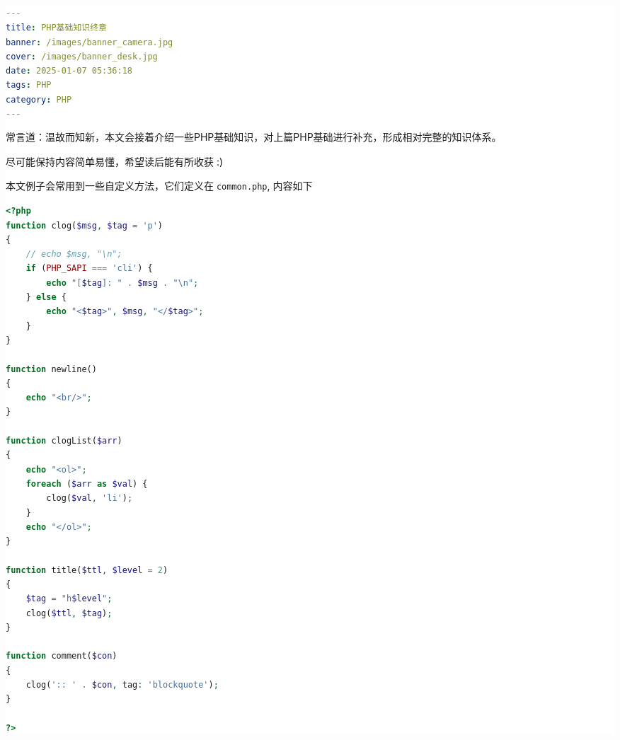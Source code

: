 ```yaml
---
title: PHP基础知识终章
banner: /images/banner_camera.jpg
cover: /images/banner_desk.jpg
date: 2025-01-07 05:36:18
tags: PHP
category: PHP
---
```


常言道：温故而知新，本文会接着介绍一些PHP基础知识，对上篇PHP基础进行补充，形成相对完整的知识体系。  

尽可能保持内容简单易懂，希望读后能有所收获 :)

本文例子会常用到一些自定义方法，它们定义在 `common.php`, 内容如下

```php
<?php
function clog($msg, $tag = 'p')
{
    // echo $msg, "\n";
    if (PHP_SAPI === 'cli') {
        echo "[$tag]: " . $msg . "\n";
    } else {
        echo "<$tag>", $msg, "</$tag>";
    }
}

function newline()
{
    echo "<br/>";
}

function clogList($arr)
{
    echo "<ol>";
    foreach ($arr as $val) {
        clog($val, 'li');
    }
    echo "</ol>";
}

function title($ttl, $level = 2)
{
    $tag = "h$level";
    clog($ttl, $tag);
}

function comment($con)
{
    clog(':: ' . $con, tag: 'blockquote');
}

?>
```
